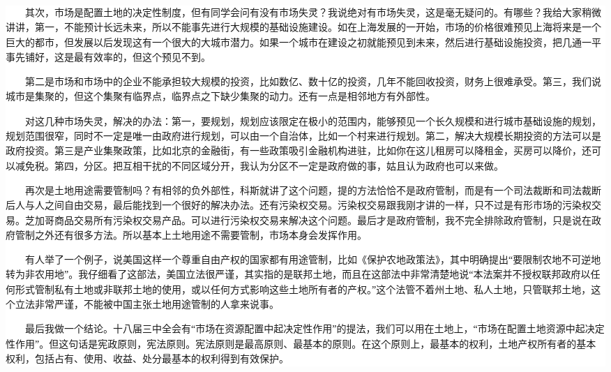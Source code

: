    </span>
  </p>
  <p class="MsoNormal" style="text-indent:21pt;">
   <span style="font-family:宋体;">
    其次，市场是配置土地的决定性制度，但有同学会问有没有市场失灵？我说绝对有市场失灵，这是毫无疑问的。有哪些？我给大家稍微讲讲，第一，不能预计长远未来，所以不能事先进行大规模的基础设施建设。如在上海发展的一开始，市场的价格很难预见上海将来是一个巨大的都市，但发展以后发现这有一个很大的大城市潜力。如果一个城市在建设之初就能预见到未来，然后进行基础设施投资，把几通一平事先铺好，这是最有效率的，但这个预见不到。
   </span>
  </p>
  <p class="MsoNormal" style="text-indent:21pt;">
   <span>
   </span>
  </p>
  <p class="MsoNormal" style="text-indent:21pt;">
   <span style="font-family:宋体;">
    第二是市场和市场中的企业不能承担较大规模的投资，比如数亿、数十亿的投资，几年不能回收投资，财务上很难承受。第三，我们说城市是集聚的，但这个集聚有临界点，临界点之下缺少集聚的动力。还有一点是相邻地方有外部性。
   </span>
  </p>
  <p class="MsoNormal" style="text-indent:21pt;">
   <span>
   </span>
  </p>
  <p class="MsoNormal" style="text-indent:21pt;">
   <span style="font-family:宋体;">
    对这几种市场失灵，解决的办法：第一，要规划，规划应该限定在极小的范围内，能够预见一个长久规模和进行城市基础设施的规划，规划范围很窄，同时不一定是唯一由政府进行规划，可以由一个自治体，比如一个村来进行规划。第二，解决大规模长期投资的方法可以是政府投资。第三是产业集聚政策，比如北京的金融街，有一些政策吸引金融机构进驻，比如你在这儿租房可以降租金，买房可以降价，还可以减免税。第四，分区。把互相干扰的不同区域分开，我认为分区不一定是政府做的事，姑且认为政府也可以来做。
   </span>
  </p>
  <p class="MsoNormal" style="text-indent:21pt;">
   <span>
   </span>
  </p>
  <p class="MsoNormal" style="text-indent:21pt;">
   <span style="font-family:宋体;">
    再次是土地用途需要管制吗？有相邻的负外部性，科斯就讲了这个问题，提的方法恰恰不是政府管制，而是有一个司法裁断和司法裁断后人与人之间自由交易，最后能找到一个很好的解决办法。还有污染权交易。污染权交易跟我刚才讲的一样，只不过是有形市场的污染权交易。芝加哥商品交易所有污染权交易产品。可以进行污染权交易来解决这个问题。最后才是政府管制，我不完全排除政府管制，只是说在政府管制之外还有很多方法。所以基本上土地用途不需要管制，市场本身会发挥作用。
   </span>
  </p>
  <p class="MsoNormal" style="text-indent:21pt;">
   <span>
   </span>
  </p>
  <p class="MsoNormal" style="text-indent:21pt;">
   <span style="font-family:宋体;">
    有人举了一个例子，说美国这样一个尊重自由产权的国家都有用途管制，比如《保护农地政策法》，其中明确提出“要限制农地不可逆地转为非农用地”。我仔细看了这部法，美国立法很严谨，其实指的是联邦土地，而且在这部法中非常清楚地说“本法案并不授权联邦政府以任何形式管制私有土地或非联邦土地的使用，或以任何方式影响这些土地所有者的产权。”这个法管不着州土地、私人土地，只管联邦土地，这个立法非常严谨，不能被中国主张土地用途管制的人拿来说事。
   </span>
  </p>
  <p class="MsoNormal" style="text-indent:21pt;">
   <span>
   </span>
  </p>
  <p class="MsoNormal" style="text-indent:21pt;">
   <span style="font-family:宋体;">
    最后我做一个结论。十八届三中全会有“市场在资源配置中起决定性作用”的提法，我们可以用在土地上，“市场在配置土地资源中起决定性作用”。但这句话是宪政原则，宪法原则。宪法原则是最高原则、最基本的原则。在这个原则上，最基本的权利，土地产权所有者的基本权利，包括占有、使用、收益、处分最基本的权利得到有效保护。
   </span>
  </p>
  <p class="MsoNormal" style="text-indent:21pt;">
   <span>